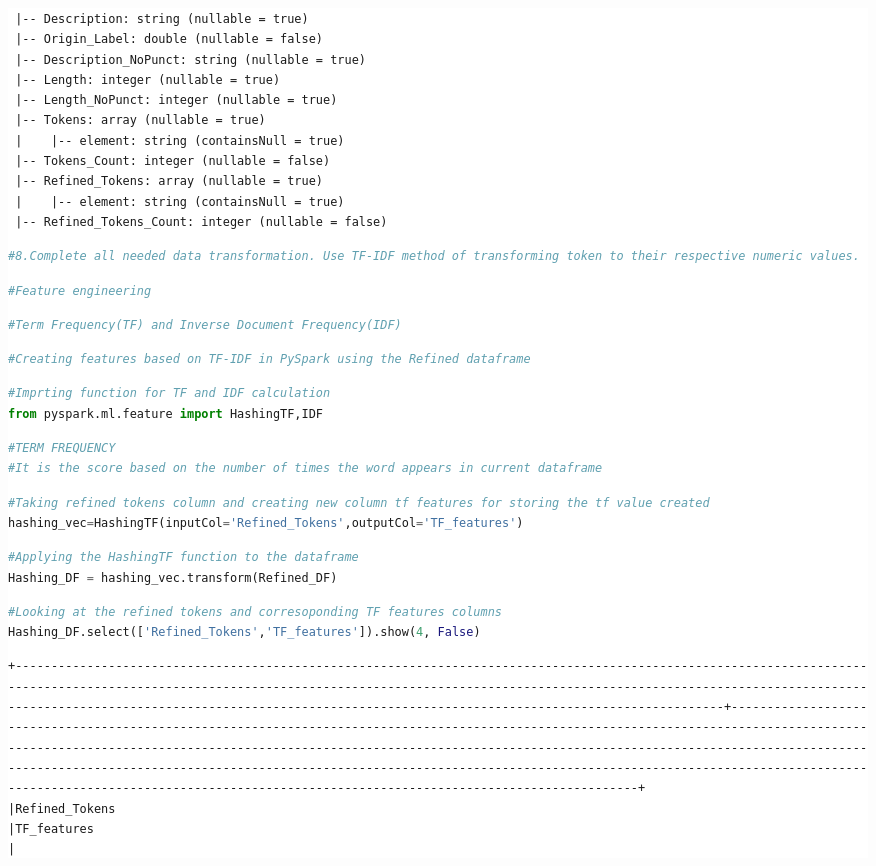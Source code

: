      |-- Description: string (nullable = true)
     |-- Origin_Label: double (nullable = false)
     |-- Description_NoPunct: string (nullable = true)
     |-- Length: integer (nullable = true)
     |-- Length_NoPunct: integer (nullable = true)
     |-- Tokens: array (nullable = true)
     |    |-- element: string (containsNull = true)
     |-- Tokens_Count: integer (nullable = false)
     |-- Refined_Tokens: array (nullable = true)
     |    |-- element: string (containsNull = true)
     |-- Refined_Tokens_Count: integer (nullable = false)
    



```python
#8.Complete all needed data transformation. Use TF-IDF method of transforming token to their respective numeric values. 
```


```python
#Feature engineering
```


```python
#Term Frequency(TF) and Inverse Document Frequency(IDF)
```


```python
#Creating features based on TF-IDF in PySpark using the Refined dataframe
```


```python
#Imprting function for TF and IDF calculation
from pyspark.ml.feature import HashingTF,IDF
```


```python
#TERM FREQUENCY
#It is the score based on the number of times the word appears in current dataframe
```


```python
#Taking refined tokens column and creating new column tf features for storing the tf value created
hashing_vec=HashingTF(inputCol='Refined_Tokens',outputCol='TF_features')
```


```python
#Applying the HashingTF function to the dataframe
Hashing_DF = hashing_vec.transform(Refined_DF)
```


```python
#Looking at the refined tokens and corresoponding TF features columns
Hashing_DF.select(['Refined_Tokens','TF_features']).show(4, False)
```

    +---------------------------------------------------------------------------------------------------------------------------------------------------------------------------------------------------------------------------------------------------------------------------------------------------------------------------------------------------+-----------------------------------------------------------------------------------------------------------------------------------------------------------------------------------------------------------------------------------------------------------------------------------------------------------------------------------------------------------------------------------------------------------------------------------------------------------------------------------+
    |Refined_Tokens                                                                                                                                                                                                                                                                                                                                     |TF_features                                                                                                                                                                                                                                                                                                                                                                                                                                                                        |